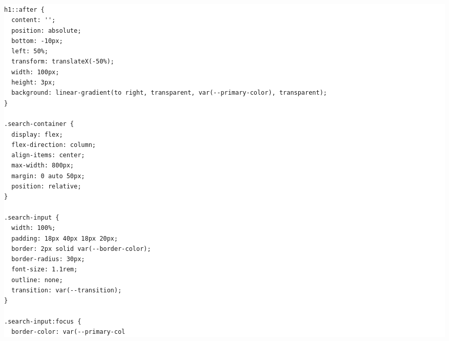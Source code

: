     h1::after {
      content: '';
      position: absolute;
      bottom: -10px;
      left: 50%;
      transform: translateX(-50%);
      width: 100px;
      height: 3px;
      background: linear-gradient(to right, transparent, var(--primary-color), transparent);
    }

    .search-container {
      display: flex;
      flex-direction: column;
      align-items: center;
      max-width: 800px;
      margin: 0 auto 50px;
      position: relative;
    }

    .search-input {
      width: 100%;
      padding: 18px 40px 18px 20px;
      border: 2px solid var(--border-color);
      border-radius: 30px;
      font-size: 1.1rem;
      outline: none;
      transition: var(--transition);
    }

    .search-input:focus {
      border-color: var(--primary-col
